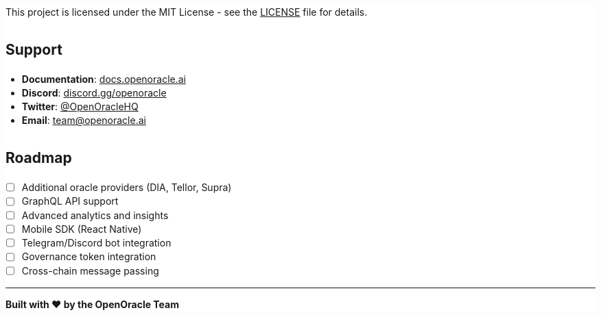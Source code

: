 This project is licensed under the MIT License - see the [LICENSE](LICENSE) file for details.

## Support

- **Documentation**: [docs.openoracle.ai](https://docs.openoracle.ai)
- **Discord**: [discord.gg/openoracle](https://discord.gg/openoracle) 
- **Twitter**: [@OpenOracleHQ](https://twitter.com/OpenOracleHQ)
- **Email**: [team@openoracle.ai](mailto:team@openoracle.ai)

## Roadmap

- [ ] Additional oracle providers (DIA, Tellor, Supra)
- [ ] GraphQL API support
- [ ] Advanced analytics and insights
- [ ] Mobile SDK (React Native)
- [ ] Telegram/Discord bot integration
- [ ] Governance token integration
- [ ] Cross-chain message passing

---

**Built with ❤️ by the OpenOracle Team**